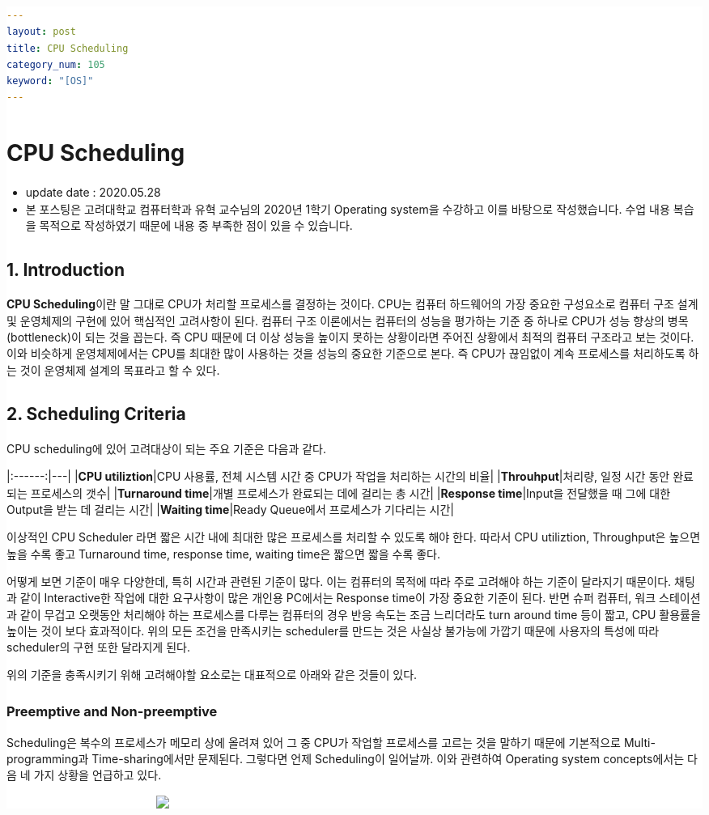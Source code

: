 ```yaml
---
layout: post
title: CPU Scheduling
category_num: 105
keyword: "[OS]"
---
```


# CPU Scheduling

- update date : 2020.05.28
- 본 포스팅은 고려대학교 컴퓨터학과 유혁 교수님의 2020년 1학기 Operating system을 수강하고 이를 바탕으로 작성했습니다. 수업 내용 복습을 목적으로 작성하였기 때문에 내용 중 부족한 점이 있을 수 있습니다.

## 1. Introduction

**CPU Scheduling**이란 말 그대로 CPU가 처리할 프로세스를 결정하는 것이다. CPU는 컴퓨터 하드웨어의 가장 중요한 구성요소로 컴퓨터 구조 설계 및 운영체제의 구현에 있어 핵심적인 고려사항이 된다. 컴퓨터 구조 이론에서는 컴퓨터의 성능을 평가하는 기준 중 하나로 CPU가 성능 향상의 병목(bottleneck)이 되는 것을 꼽는다. 즉 CPU 때문에 더 이상 성능을 높이지 못하는 상황이라면 주어진 상황에서 최적의 컴퓨터 구조라고 보는 것이다. 이와 비슷하게 운영체제에서는 CPU를 최대한 많이 사용하는 것을 성능의 중요한 기준으로 본다. 즉 CPU가 끊임없이 계속 프로세스를 처리하도록 하는 것이 운영체제 설계의 목표라고 할 수 있다.

## 2. Scheduling Criteria

CPU scheduling에 있어 고려대상이 되는 주요 기준은 다음과 같다.

|:------:|---|
|**CPU utiliztion**|CPU 사용률, 전체 시스템 시간 중 CPU가 작업을 처리하는 시간의 비율|
|**Throuhput**|처리량, 일정 시간 동안 완료되는 프로세스의 갯수|
|**Turnaround time**|개별 프로세스가 완료되는 데에 걸리는 총 시간|
|**Response time**|Input을 전달했을 때 그에 대한 Output을 받는 데 걸리는 시간|
|**Waiting time**|Ready Queue에서 프로세스가 기다리는 시간|

이상적인 CPU Scheduler 라면 짧은 시간 내에 최대한 많은 프로세스를 처리할 수 있도록 해야 한다. 따라서 CPU utiliztion, Throughput은 높으면 높을 수록 좋고 Turnaround time, response time, waiting time은 짧으면 짧을 수록 좋다.

어떻게 보면 기준이 매우 다양한데, 특히 시간과 관련된 기준이 많다. 이는 컴퓨터의 목적에 따라 주로 고려해야 하는 기준이 달라지기 때문이다. 채팅과 같이 Interactive한 작업에 대한 요구사항이 많은 개인용 PC에서는 Response time이 가장 중요한 기준이 된다. 반면 슈퍼 컴퓨터, 워크 스테이션과 같이 무겁고 오랫동안 처리해야 하는 프로세스를 다루는 컴퓨터의 경우 반응 속도는 조금 느리더라도 turn around time 등이 짧고, CPU 활용률을 높이는 것이 보다 효과적이다. 위의 모든 조건을 만족시키는 scheduler를 만드는 것은 사실상 불가능에 가깝기 때문에 사용자의 특성에 따라 scheduler의 구현 또한 달라지게 된다.

위의 기준을 충족시키기 위해 고려해야할 요소로는 대표적으로 아래와 같은 것들이 있다.

### Preemptive and Non-preemptive

Scheduling은 복수의 프로세스가 메모리 상에 올려져 있어 그 중 CPU가 작업할 프로세스를 고르는 것을 말하기 때문에 기본적으로 Multi-programming과 Time-sharing에서만 문제된다. 그렇다면 언제 Scheduling이 일어날까. 이와 관련하여 Operating system concepts에서는 다음 네 가지 상황을 언급하고 있다.

<img src="{{site.image_url}}/study/preemptive_and_non_preemptive.png" style="width:35em; display: block; margin: 0px auto;">
